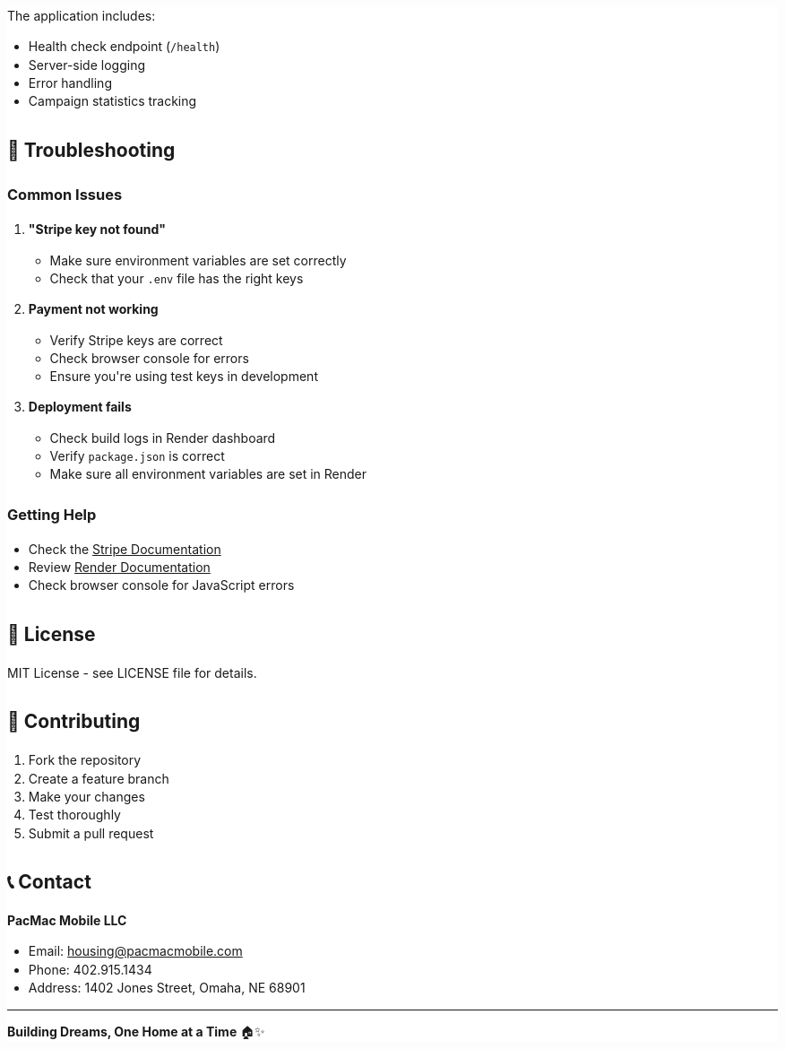 The application includes:
- Health check endpoint (`/health`)
- Server-side logging
- Error handling
- Campaign statistics tracking

## 🐛 Troubleshooting

### Common Issues

1. **"Stripe key not found"**
   - Make sure environment variables are set correctly
   - Check that your `.env` file has the right keys

2. **Payment not working**
   - Verify Stripe keys are correct
   - Check browser console for errors
   - Ensure you're using test keys in development

3. **Deployment fails**
   - Check build logs in Render dashboard
   - Verify `package.json` is correct
   - Make sure all environment variables are set in Render

### Getting Help

- Check the [Stripe Documentation](https://stripe.com/docs)
- Review [Render Documentation](https://render.com/docs)
- Check browser console for JavaScript errors

## 📄 License

MIT License - see LICENSE file for details.

## 🤝 Contributing

1. Fork the repository
2. Create a feature branch
3. Make your changes
4. Test thoroughly
5. Submit a pull request

## 📞 Contact

**PacMac Mobile LLC**
- Email: housing@pacmacmobile.com
- Phone: 402.915.1434
- Address: 1402 Jones Street, Omaha, NE 68901

---

**Building Dreams, One Home at a Time** 🏠✨